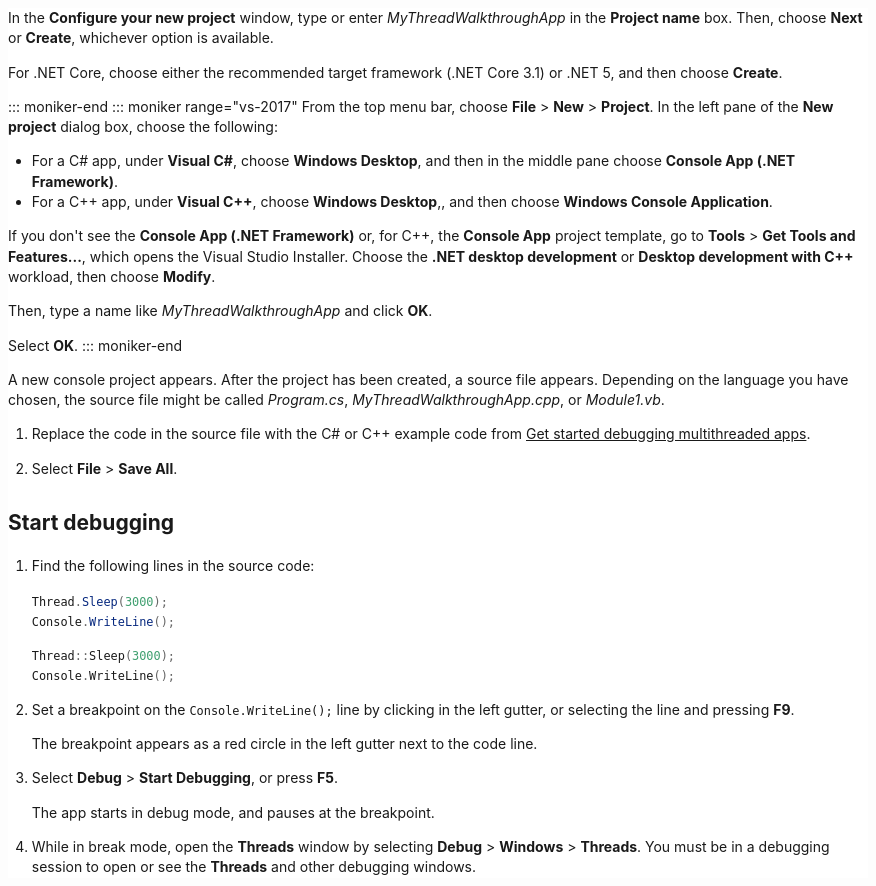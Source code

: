    In the **Configure your new project** window, type or enter *MyThreadWalkthroughApp* in the **Project name** box. Then, choose **Next** or **Create**, whichever option is available.

   For .NET Core, choose either the recommended target framework (.NET Core 3.1) or .NET 5, and then choose **Create**.

   ::: moniker-end
   ::: moniker range="vs-2017"
   From the top menu bar, choose **File** > **New** > **Project**. In the left pane of the **New project** dialog box, choose the following:

   - For a C# app, under **Visual C#**, choose **Windows Desktop**, and then in the middle pane choose **Console App (.NET Framework)**.
   - For a C++ app, under **Visual C++**, choose **Windows Desktop**,, and then choose **Windows Console Application**.

   If you don't see the **Console App (.NET Framework)** or, for C++, the **Console App** project template, go to **Tools** > **Get Tools and Features...**, which opens the Visual Studio Installer. Choose the **.NET desktop development** or **Desktop development with C++** workload, then choose **Modify**.

   Then, type a name like *MyThreadWalkthroughApp* and click **OK**.

   Select **OK**.
   ::: moniker-end

   A new console project appears. After the project has been created, a source file appears. Depending on the language you have chosen, the source file might be called *Program.cs*, *MyThreadWalkthroughApp.cpp*, or *Module1.vb*.

1. Replace the code in the source file with the C# or C++ example code from [Get started debugging multithreaded apps](../debugger/get-started-debugging-multithreaded-apps.md).

1. Select **File** > **Save All**.

## Start debugging

1. Find the following lines in the source code:

   ```csharp
   Thread.Sleep(3000);
   Console.WriteLine();
   ```

   ```C++
   Thread::Sleep(3000);
   Console.WriteLine();
   ```

1. Set a breakpoint on the `Console.WriteLine();` line by clicking in the left gutter, or selecting the line and pressing **F9**.

   The breakpoint appears as a red circle in the left gutter next to the code line.

1. Select **Debug** > **Start Debugging**, or press **F5**.

   The app starts in debug mode, and pauses at the breakpoint.

1. While in break mode, open the **Threads** window by selecting **Debug** > **Windows** > **Threads**. You must be in a debugging session to open or see the **Threads** and other debugging windows.

